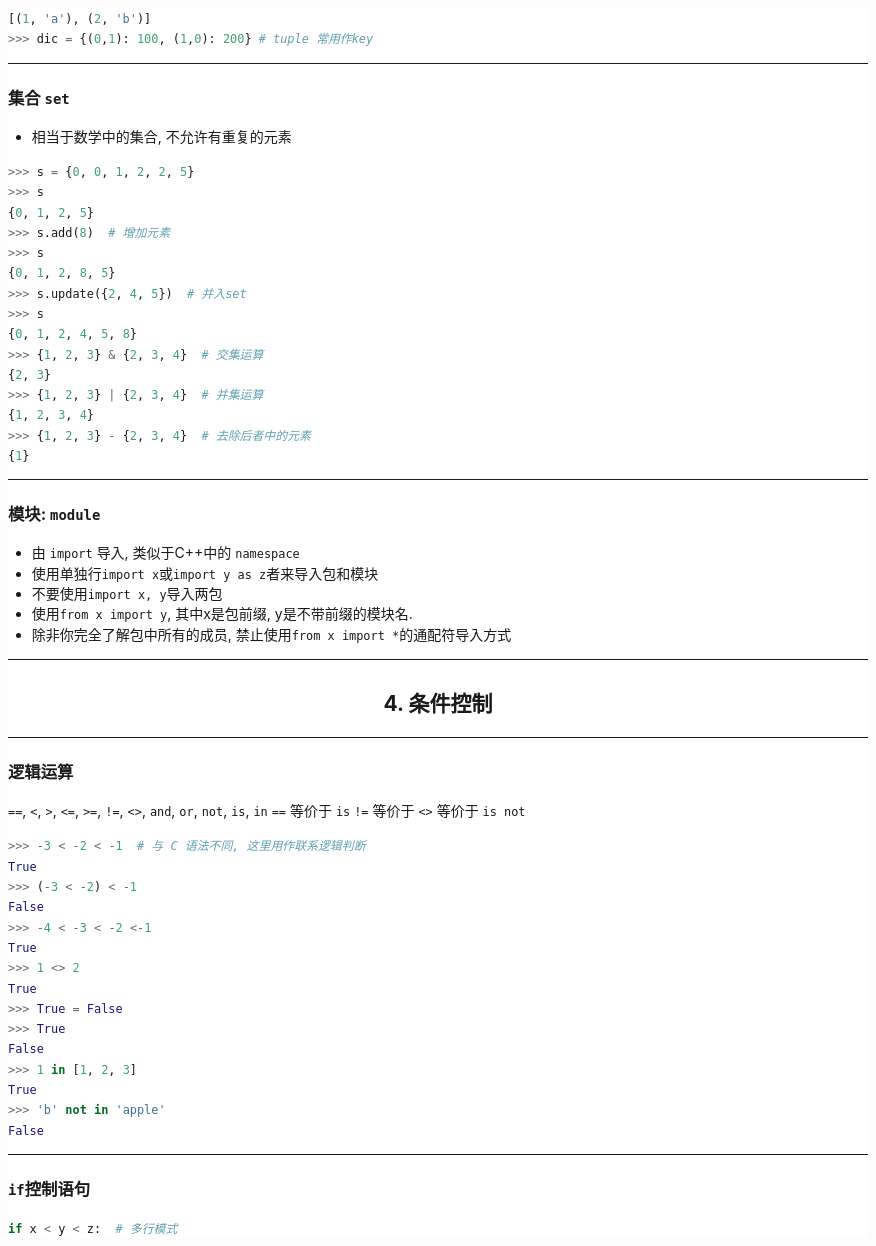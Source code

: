 ```py
[(1, 'a'), (2, 'b')]
>>> dic = {(0,1): 100, (1,0): 200} # tuple 常用作key
```
---
### 集合 `set`
- 相当于数学中的集合, 不允许有重复的元素
```py
>>> s = {0, 0, 1, 2, 2, 5}
>>> s
{0, 1, 2, 5}
>>> s.add(8)  # 增加元素
>>> s
{0, 1, 2, 8, 5}
>>> s.update({2, 4, 5})  # 并入set
>>> s
{0, 1, 2, 4, 5, 8}
>>> {1, 2, 3} & {2, 3, 4}  # 交集运算
{2, 3}
>>> {1, 2, 3} | {2, 3, 4}  # 并集运算
{1, 2, 3, 4}
>>> {1, 2, 3} - {2, 3, 4}  # 去除后者中的元素
{1}
```
---
### 模块: `module`
- 由 `import` 导入, 类似于C++中的 `namespace`
- 使用单独行`import x`或`import y as z`者来导入包和模块
- 不要使用`import x, y`导入两包
- 使用`from x import y`, 其中x是包前缀, y是不带前缀的模块名.
- 除非你完全了解包中所有的成员, 禁止使用`from x import *`的通配符导入方式
---

## <center>4. 条件控制
---
### 逻辑运算
`==`, `<`, `>`, `<=`, `>=`, `!=`, `<>`, `and`, `or`, `not`, `is`, `in`
`==` 等价于 `is`
`!=` 等价于 `<>` 等价于 `is not`
``` py
>>> -3 < -2 < -1  # 与 C 语法不同, 这里用作联系逻辑判断
True
>>> (-3 < -2) < -1
False
>>> -4 < -3 < -2 <-1
True
>>> 1 <> 2
True
>>> True = False
>>> True
False
>>> 1 in [1, 2, 3]
True
>>> 'b' not in 'apple'
False
```
---
### `if`控制语句
```py
if x < y < z:  # 多行模式
```